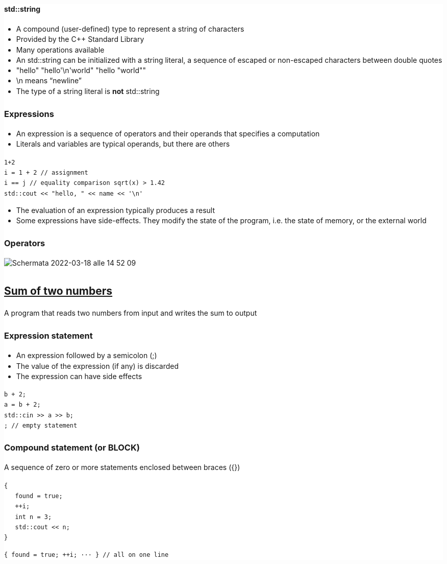 #### std::string
- A compound (user-defined) type to represent a string of characters
- Provided by the C++ Standard Library
- Many operations available
- An std::string can be initialized with a string literal, a sequence of escaped or non-escaped characters between double quotes
- "hello" "hello'\n'world" "hello \"world\"" 
- \n means “newline”
- The type of a string literal is **not** std::string

### Expressions
- An expression is a sequence of operators and their operands that specifies a computation
- Literals and variables are typical operands, but there are others
```
1+2
i = 1 + 2 // assignment
i == j // equality comparison sqrt(x) > 1.42
std::cout << "hello, " << name << '\n'
```
- The evaluation of an expression typically produces a result
- Some expressions have side-effects. They modify the state of the program, i.e. the state of memory, or the external world

### Operators
<img width="650" alt="Schermata 2022-03-18 alle 14 52 09" src="https://user-images.githubusercontent.com/99679794/159015306-ddee6efd-3484-4d73-987f-52a4a95f7f69.png">

## [Sum of two numbers](https://github.com/elenasaso/pf2021/blob/5d540d0a46f313a710d4482591b7ed0c162c0e42/sum_two_numbers.cpp)
A program that reads two numbers from input and writes the sum to output

### Expression statement
- An expression followed by a semicolon (;)
- The value of the expression (if any) is discarded
- The expression can have side effects
```
b + 2;
a = b + 2;
std::cin >> a >> b;
; // empty statement
```
### Compound statement (or BLOCK)
A sequence of zero or more statements enclosed between braces ({}) 
```
{
   found = true;
   ++i;
   int n = 3;
   std::cout << n;
}
```
```
{ found = true; ++i; ··· } // all on one line
```
